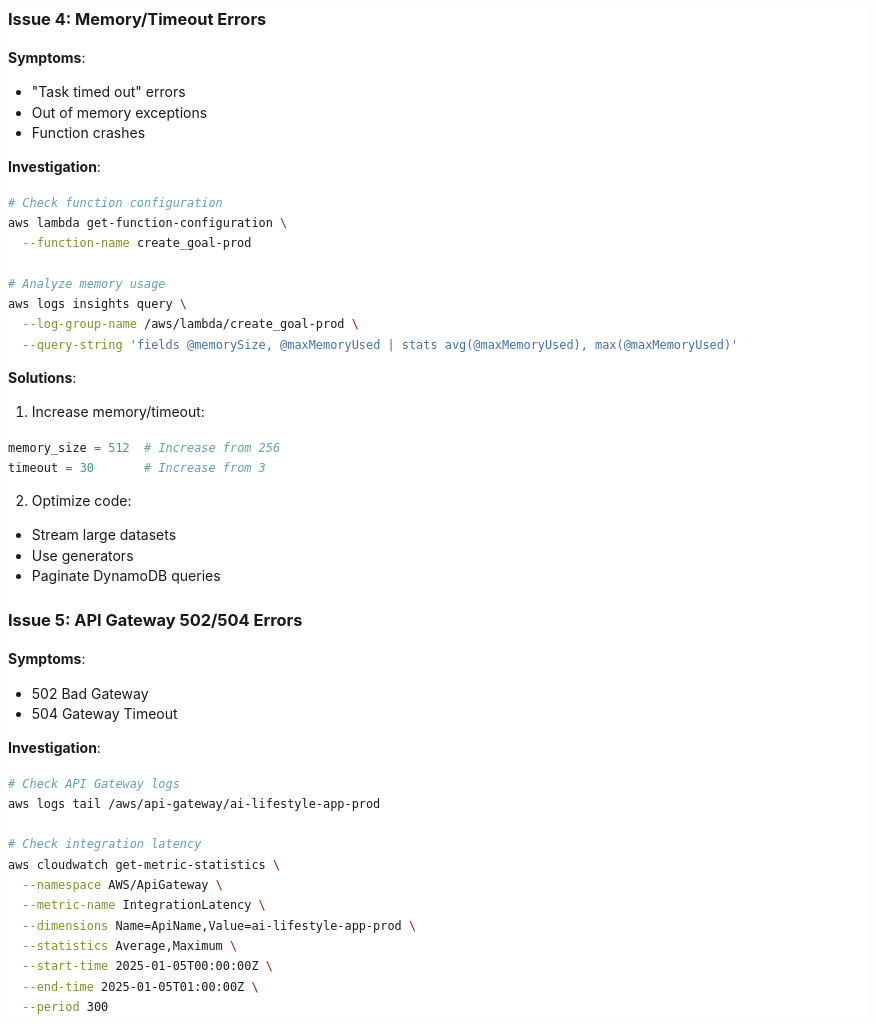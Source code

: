 ### Issue 4: Memory/Timeout Errors

**Symptoms**:
- "Task timed out" errors
- Out of memory exceptions
- Function crashes

**Investigation**:
```bash
# Check function configuration
aws lambda get-function-configuration \
  --function-name create_goal-prod

# Analyze memory usage
aws logs insights query \
  --log-group-name /aws/lambda/create_goal-prod \
  --query-string 'fields @memorySize, @maxMemoryUsed | stats avg(@maxMemoryUsed), max(@maxMemoryUsed)'
```

**Solutions**:
1. Increase memory/timeout:
```terraform
memory_size = 512  # Increase from 256
timeout = 30       # Increase from 3
```

2. Optimize code:
- Stream large datasets
- Use generators
- Paginate DynamoDB queries

### Issue 5: API Gateway 502/504 Errors

**Symptoms**:
- 502 Bad Gateway
- 504 Gateway Timeout

**Investigation**:
```bash
# Check API Gateway logs
aws logs tail /aws/api-gateway/ai-lifestyle-app-prod

# Check integration latency
aws cloudwatch get-metric-statistics \
  --namespace AWS/ApiGateway \
  --metric-name IntegrationLatency \
  --dimensions Name=ApiName,Value=ai-lifestyle-app-prod \
  --statistics Average,Maximum \
  --start-time 2025-01-05T00:00:00Z \
  --end-time 2025-01-05T01:00:00Z \
  --period 300
```
